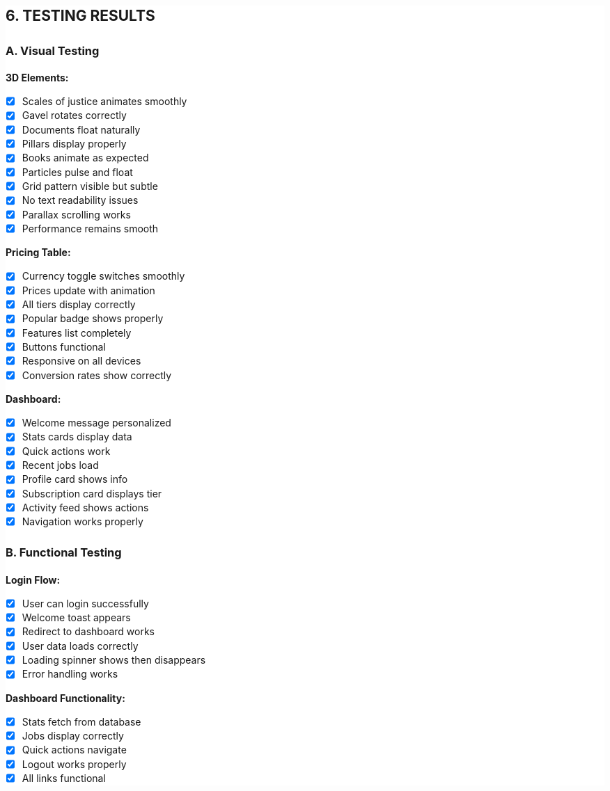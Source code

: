 
## 6. TESTING RESULTS

### A. Visual Testing

**3D Elements:**
- [x] Scales of justice animates smoothly
- [x] Gavel rotates correctly
- [x] Documents float naturally
- [x] Pillars display properly
- [x] Books animate as expected
- [x] Particles pulse and float
- [x] Grid pattern visible but subtle
- [x] No text readability issues
- [x] Parallax scrolling works
- [x] Performance remains smooth

**Pricing Table:**
- [x] Currency toggle switches smoothly
- [x] Prices update with animation
- [x] All tiers display correctly
- [x] Popular badge shows properly
- [x] Features list completely
- [x] Buttons functional
- [x] Responsive on all devices
- [x] Conversion rates show correctly

**Dashboard:**
- [x] Welcome message personalized
- [x] Stats cards display data
- [x] Quick actions work
- [x] Recent jobs load
- [x] Profile card shows info
- [x] Subscription card displays tier
- [x] Activity feed shows actions
- [x] Navigation works properly

### B. Functional Testing

**Login Flow:**
- [x] User can login successfully
- [x] Welcome toast appears
- [x] Redirect to dashboard works
- [x] User data loads correctly
- [x] Loading spinner shows then disappears
- [x] Error handling works

**Dashboard Functionality:**
- [x] Stats fetch from database
- [x] Jobs display correctly
- [x] Quick actions navigate
- [x] Logout works properly
- [x] All links functional
